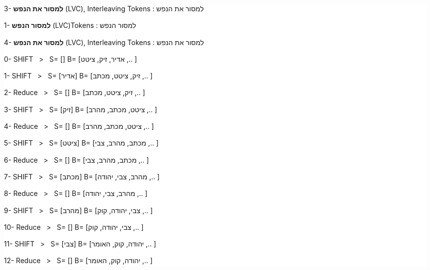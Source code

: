 
3- **למסור את הנפש** (LVC), Interleaving Tokens : 
למסור
את
הנפש


1- **למסור הנפש** (LVC)Tokens : 
למסור
הנפש


4- **למסור את הנפש** (LVC), Interleaving Tokens : 
למסור
את
הנפש





0- SHIFT&nbsp;&nbsp;&nbsp;>&nbsp;&nbsp;&nbsp;S= []   B= [אדיר, זיק, ציטט ,.. ]



1- SHIFT&nbsp;&nbsp;&nbsp;>&nbsp;&nbsp;&nbsp;S= [אדיר]   B= [זיק, ציטט, מכתב ,.. ]



2- Reduce&nbsp;&nbsp;&nbsp;>&nbsp;&nbsp;&nbsp;S= []   B= [זיק, ציטט, מכתב ,.. ]



3- SHIFT&nbsp;&nbsp;&nbsp;>&nbsp;&nbsp;&nbsp;S= [זיק]   B= [ציטט, מכתב, מהרב ,.. ]



4- Reduce&nbsp;&nbsp;&nbsp;>&nbsp;&nbsp;&nbsp;S= []   B= [ציטט, מכתב, מהרב ,.. ]



5- SHIFT&nbsp;&nbsp;&nbsp;>&nbsp;&nbsp;&nbsp;S= [ציטט]   B= [מכתב, מהרב, צבי ,.. ]



6- Reduce&nbsp;&nbsp;&nbsp;>&nbsp;&nbsp;&nbsp;S= []   B= [מכתב, מהרב, צבי ,.. ]



7- SHIFT&nbsp;&nbsp;&nbsp;>&nbsp;&nbsp;&nbsp;S= [מכתב]   B= [מהרב, צבי, יהודה ,.. ]



8- Reduce&nbsp;&nbsp;&nbsp;>&nbsp;&nbsp;&nbsp;S= []   B= [מהרב, צבי, יהודה ,.. ]



9- SHIFT&nbsp;&nbsp;&nbsp;>&nbsp;&nbsp;&nbsp;S= [מהרב]   B= [צבי, יהודה, קוק ,.. ]



10- Reduce&nbsp;&nbsp;&nbsp;>&nbsp;&nbsp;&nbsp;S= []   B= [צבי, יהודה, קוק ,.. ]



11- SHIFT&nbsp;&nbsp;&nbsp;>&nbsp;&nbsp;&nbsp;S= [צבי]   B= [יהודה, קוק, האומר ,.. ]



12- Reduce&nbsp;&nbsp;&nbsp;>&nbsp;&nbsp;&nbsp;S= []   B= [יהודה, קוק, האומר ,.. ]


